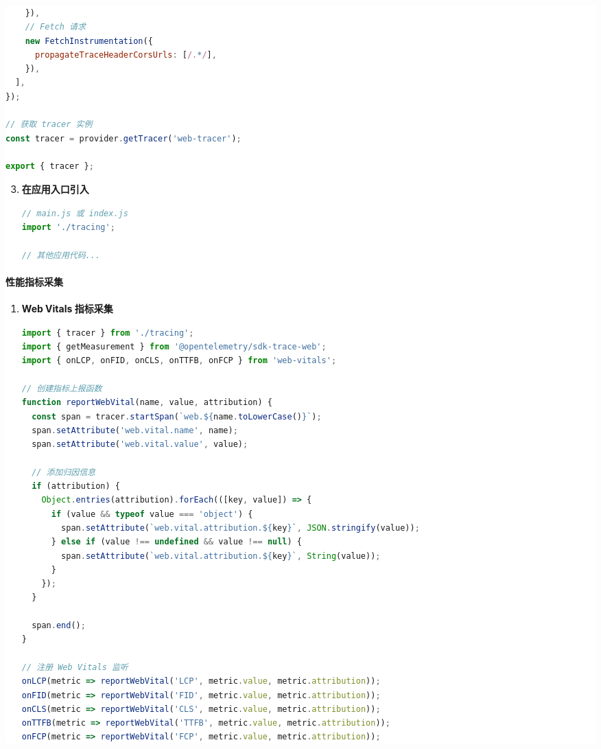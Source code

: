    ```javascript
       }),
       // Fetch 请求
       new FetchInstrumentation({
         propagateTraceHeaderCorsUrls: [/.*/],
       }),
     ],
   });
   
   // 获取 tracer 实例
   const tracer = provider.getTracer('web-tracer');
   
   export { tracer };
   ```

3. **在应用入口引入**

   ```javascript
   // main.js 或 index.js
   import './tracing';
   
   // 其他应用代码...
   ```

#### 性能指标采集

1. **Web Vitals 指标采集**

   ```javascript
   import { tracer } from './tracing';
   import { getMeasurement } from '@opentelemetry/sdk-trace-web';
   import { onLCP, onFID, onCLS, onTTFB, onFCP } from 'web-vitals';
   
   // 创建指标上报函数
   function reportWebVital(name, value, attribution) {
     const span = tracer.startSpan(`web.${name.toLowerCase()}`);
     span.setAttribute('web.vital.name', name);
     span.setAttribute('web.vital.value', value);
     
     // 添加归因信息
     if (attribution) {
       Object.entries(attribution).forEach(([key, value]) => {
         if (value && typeof value === 'object') {
           span.setAttribute(`web.vital.attribution.${key}`, JSON.stringify(value));
         } else if (value !== undefined && value !== null) {
           span.setAttribute(`web.vital.attribution.${key}`, String(value));
         }
       });
     }
     
     span.end();
   }
   
   // 注册 Web Vitals 监听
   onLCP(metric => reportWebVital('LCP', metric.value, metric.attribution));
   onFID(metric => reportWebVital('FID', metric.value, metric.attribution));
   onCLS(metric => reportWebVital('CLS', metric.value, metric.attribution));
   onTTFB(metric => reportWebVital('TTFB', metric.value, metric.attribution));
   onFCP(metric => reportWebVital('FCP', metric.value, metric.attribution));
   ```
